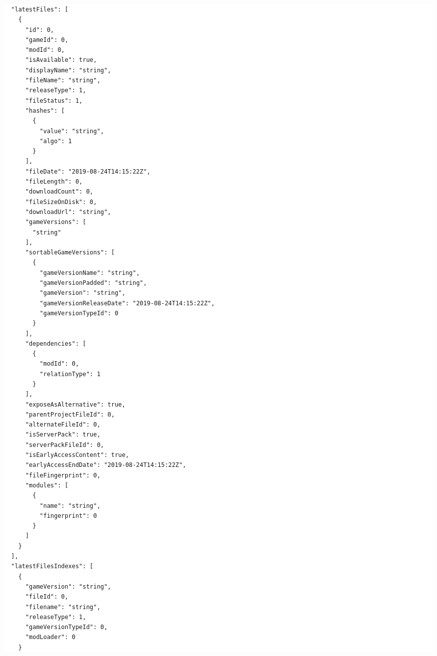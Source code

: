       "latestFiles": [
        {
          "id": 0,
          "gameId": 0,
          "modId": 0,
          "isAvailable": true,
          "displayName": "string",
          "fileName": "string",
          "releaseType": 1,
          "fileStatus": 1,
          "hashes": [
            {
              "value": "string",
              "algo": 1
            }
          ],
          "fileDate": "2019-08-24T14:15:22Z",
          "fileLength": 0,
          "downloadCount": 0,
          "fileSizeOnDisk": 0,
          "downloadUrl": "string",
          "gameVersions": [
            "string"
          ],
          "sortableGameVersions": [
            {
              "gameVersionName": "string",
              "gameVersionPadded": "string",
              "gameVersion": "string",
              "gameVersionReleaseDate": "2019-08-24T14:15:22Z",
              "gameVersionTypeId": 0
            }
          ],
          "dependencies": [
            {
              "modId": 0,
              "relationType": 1
            }
          ],
          "exposeAsAlternative": true,
          "parentProjectFileId": 0,
          "alternateFileId": 0,
          "isServerPack": true,
          "serverPackFileId": 0,
          "isEarlyAccessContent": true,
          "earlyAccessEndDate": "2019-08-24T14:15:22Z",
          "fileFingerprint": 0,
          "modules": [
            {
              "name": "string",
              "fingerprint": 0
            }
          ]
        }
      ],
      "latestFilesIndexes": [
        {
          "gameVersion": "string",
          "fileId": 0,
          "filename": "string",
          "releaseType": 1,
          "gameVersionTypeId": 0,
          "modLoader": 0
        }